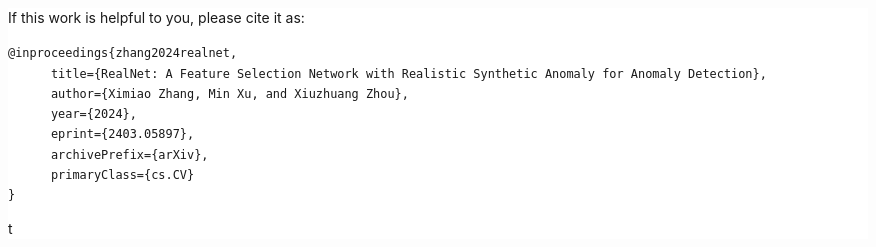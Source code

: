 If this work is helpful to you, please cite it as:
```
@inproceedings{zhang2024realnet,
      title={RealNet: A Feature Selection Network with Realistic Synthetic Anomaly for Anomaly Detection}, 
      author={Ximiao Zhang, Min Xu, and Xiuzhuang Zhou},
      year={2024},
      eprint={2403.05897},
      archivePrefix={arXiv},
      primaryClass={cs.CV}
}
```
t
